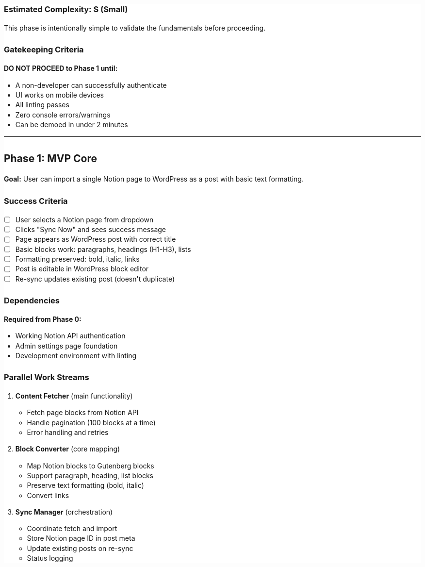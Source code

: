 ### Estimated Complexity: S (Small)

This phase is intentionally simple to validate the fundamentals before proceeding.

### Gatekeeping Criteria

**DO NOT PROCEED to Phase 1 until:**

- A non-developer can successfully authenticate
- UI works on mobile devices
- All linting passes
- Zero console errors/warnings
- Can be demoed in under 2 minutes

---

## Phase 1: MVP Core

**Goal:** User can import a single Notion page to WordPress as a post with basic text formatting.

### Success Criteria

- [ ] User selects a Notion page from dropdown
- [ ] Clicks "Sync Now" and sees success message
- [ ] Page appears as WordPress post with correct title
- [ ] Basic blocks work: paragraphs, headings (H1-H3), lists
- [ ] Formatting preserved: bold, italic, links
- [ ] Post is editable in WordPress block editor
- [ ] Re-sync updates existing post (doesn't duplicate)

### Dependencies

**Required from Phase 0:**

- Working Notion API authentication
- Admin settings page foundation
- Development environment with linting

### Parallel Work Streams

1. **Content Fetcher** (main functionality)
    - Fetch page blocks from Notion API
    - Handle pagination (100 blocks at a time)
    - Error handling and retries

2. **Block Converter** (core mapping)
    - Map Notion blocks to Gutenberg blocks
    - Support paragraph, heading, list blocks
    - Preserve text formatting (bold, italic)
    - Convert links

3. **Sync Manager** (orchestration)
    - Coordinate fetch and import
    - Store Notion page ID in post meta
    - Update existing posts on re-sync
    - Status logging

